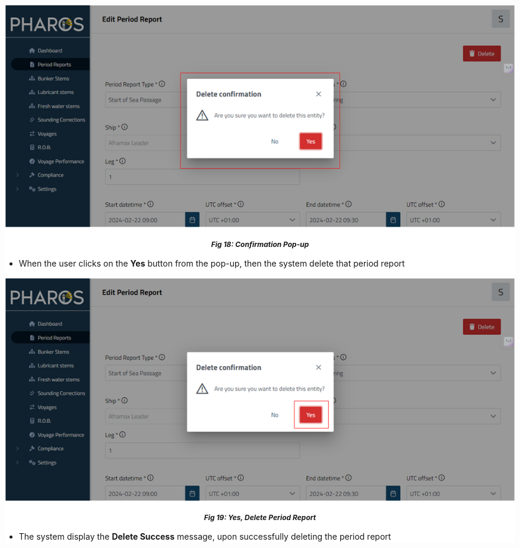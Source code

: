 <p align="center"> <img src="/Images/Confirmationpop-up.png" alt="Confirmation Pop-up"></p>
<p style="text-align:center; font-size:12px;"><strong><em>Fig 18: Confirmation Pop-up </em></strong></p>

* When the user clicks on the <strong>Yes</strong> button from the pop-up, then the system delete that period report 
<p align="center"> <img src="/Images/Yesdeleteperiodreport.png" alt="Yes Delete Period Report"></p>
<p style="text-align:center; font-size:12px;"><strong><em>Fig 19: Yes, Delete Period Report </em></strong></p>

* The system display the <strong>Delete Success</strong> message, upon successfully deleting the period report